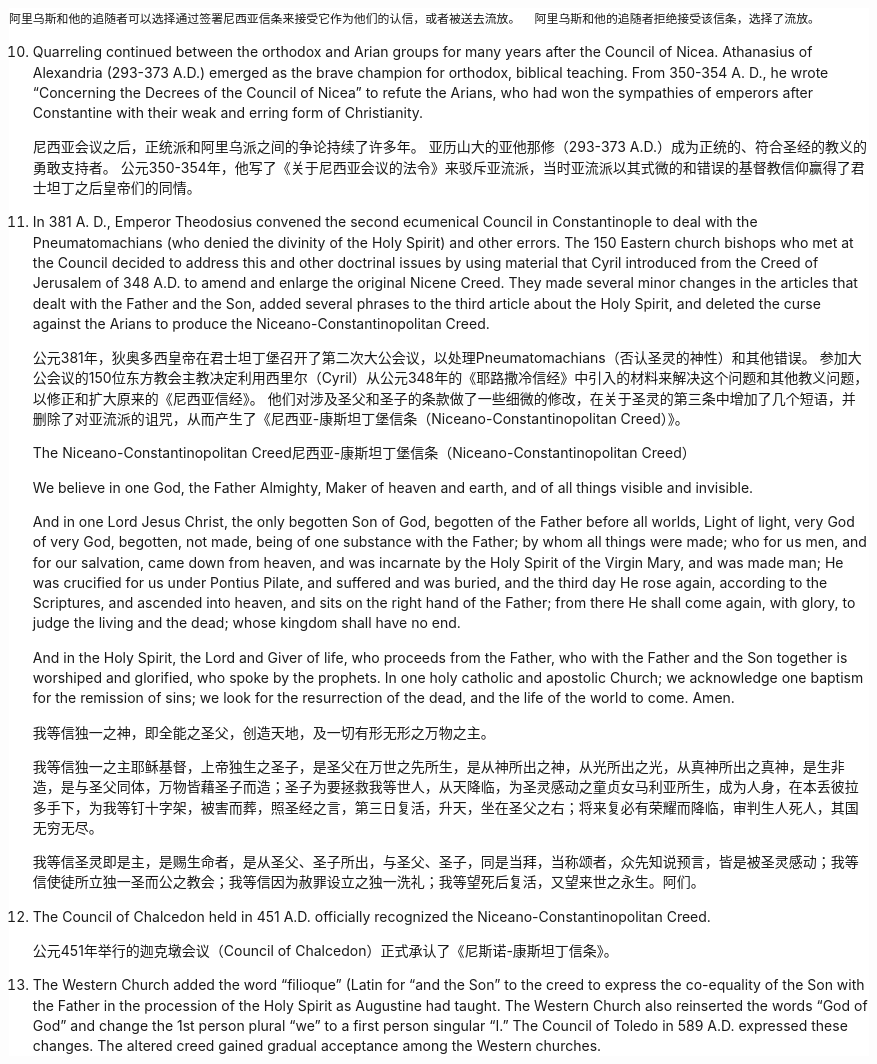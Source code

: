     阿里乌斯和他的追随者可以选择通过签署尼西亚信条来接受它作为他们的认信，或者被送去流放。  阿里乌斯和他的追随者拒绝接受该信条，选择了流放。

10. Quarreling continued between the orthodox and Arian groups for many years after the Council of Nicea.   Athanasius of Alexandria (293-373 A.D.) emerged as the brave champion for orthodox, biblical teaching.   From 350-354 A. D., he wrote “Concerning the Decrees of the Council of Nicea” to refute the Arians, who had won the sympathies of emperors after Constantine with their weak and erring form of Christianity.

    尼西亚会议之后，正统派和阿里乌派之间的争论持续了许多年。  亚历山大的亚他那修（293-373 A.D.）成为正统的、符合圣经的教义的勇敢支持者。  公元350-354年，他写了《关于尼西亚会议的法令》来驳斥亚流派，当时亚流派以其式微的和错误的基督教信仰赢得了君士坦丁之后皇帝们的同情。

11. In 381 A. D., Emperor Theodosius convened the second ecumenical Council in Constantinople to deal with the Pneumatomachians (who denied the divinity of the Holy Spirit) and other errors.   The 150 Eastern church bishops who met at the Council decided to address this and other doctrinal issues by using material that Cyril introduced from the Creed of Jerusalem of 348 A.D. to amend and enlarge the original Nicene Creed.   They made several minor changes in the articles that dealt with the Father and the Son, added several phrases to the third article about the Holy Spirit, and deleted the curse against the Arians to produce the Niceano-Constantinopolitan Creed.

    公元381年，狄奥多西皇帝在君士坦丁堡召开了第二次大公会议，以处理Pneumatomachians（否认圣灵的神性）和其他错误。  参加大公会议的150位东方教会主教决定利用西里尔（Cyril）从公元348年的《耶路撒冷信经》中引入的材料来解决这个问题和其他教义问题，以修正和扩大原来的《尼西亚信经》。  他们对涉及圣父和圣子的条款做了一些细微的修改，在关于圣灵的第三条中增加了几个短语，并删除了对亚流派的诅咒，从而产生了《尼西亚-康斯坦丁堡信条（Niceano-Constantinopolitan Creed）》。

    The Niceano-Constantinopolitan Creed尼西亚-康斯坦丁堡信条（Niceano-Constantinopolitan Creed）

    We believe in one God, the Father Almighty, Maker of heaven and earth, and of all things visible and invisible.

    And in one Lord Jesus Christ, the only begotten Son of God, begotten of the Father before all worlds, Light of light, very God of very God, begotten, not made, being of one substance with the Father; by whom all things were made; who for us men, and for our salvation, came down from heaven, and was incarnate by the Holy Spirit of the Virgin Mary, and was made man; He was crucified for us under Pontius Pilate, and suffered and was buried, and the third day He rose again, according to the Scriptures, and ascended into heaven, and sits on the right hand of the Father; from there He shall come again, with glory, to judge the living and the dead; whose kingdom shall have no end.

    And in the Holy Spirit, the Lord and Giver of life, who proceeds from the Father, who with the Father and the Son together is worshiped and glorified, who spoke by the prophets.  In one holy catholic and apostolic Church; we acknowledge one baptism for the remission of sins; we look for the resurrection of the dead, and the life of the world to come.  Amen.

    我等信独一之神，即全能之圣父，创造天地，及一切有形无形之万物之主。

    我等信独一之主耶稣基督，上帝独生之圣子，是圣父在万世之先所生，是从神所出之神，从光所出之光，从真神所出之真神，是生非造，是与圣父同体，万物皆藉圣子而造；圣子为要拯救我等世人，从天降临，为圣灵感动之童贞女马利亚所生，成为人身，在本丢彼拉多手下，为我等钉十字架，被害而葬，照圣经之言，第三日复活，升天，坐在圣父之右；将来复必有荣耀而降临，审判生人死人，其国无穷无尽。

    我等信圣灵即是主，是赐生命者，是从圣父、圣子所出，与圣父、圣子，同是当拜，当称颂者，众先知说预言，皆是被圣灵感动；我等信使徒所立独一圣而公之教会；我等信因为赦罪设立之独一洗礼；我等望死后复活，又望来世之永生。阿们。

12. The Council of Chalcedon held in 451 A.D. officially recognized the Niceano-Constantinopolitan Creed.

    公元451年举行的迦克墩会议（Council of Chalcedon）正式承认了《尼斯诺-康斯坦丁信条》。

13. The Western Church added the word “filioque” (Latin for “and the Son” to the creed to express the co-equality of the Son with the Father in the procession of the Holy Spirit as Augustine had taught.  The Western Church also reinserted the words “God of God” and change the 1st person plural “we” to a first person singular “I.”   The Council of Toledo in 589 A.D. expressed these changes.   The altered creed gained gradual acceptance among the Western churches.
